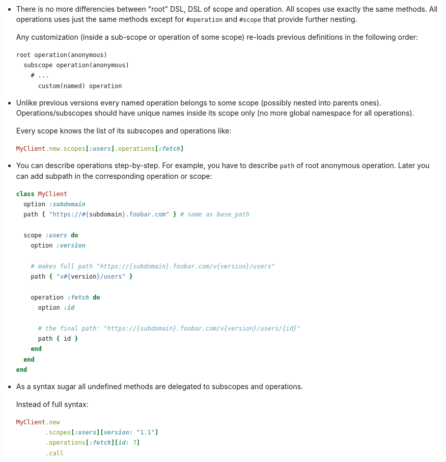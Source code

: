 - There is no more differencies between "root" DSL, DSL of scope and
  operation. All scopes use exactly the same methods. All operations
  uses just the same methods except for `#operation` and `#scope` that
  provide further nesting.

  Any customization (inside a sub-scope or operation of some scope)
  re-loads previous definitions in the following order:

  ```text
  root operation(anonymous)
    subscope operation(anonymous)
      # ...
        custom(named) operation
  ```

- Unlike previous versions every named operation belongs to some scope
  (possibly nested into parents ones). Operations/subscopes should
  have unique names inside its scope only (no more global namespace
  for all operations).

  Every scope knows the list of its subscopes and operations like:

  ```ruby
  MyClient.new.scopes[:users].operations[:fetch]
  ```

- You can describe operations step-by-step. For example, you have
  to describe `path` of root anonymous operation. Later you can add subpath
  in the corresponding operation or scope:

  ```ruby
  class MyClient
    option :subdomain
    path { "https://#{subdomain}.foobar.com" } # same as base_path

    scope :users do
      option :version

      # makes full path "https://{subdomain}.foobar.com/v{version}/users"
      path { "v#{version}/users" }

      operation :fetch do
        option :id

        # the final path: "https://{subdomain}.foobar.com/v{version}/users/{id}"
        path { id }
      end
    end
  end
  ```

- As a syntax sugar all undefined methods are delegated to subscopes
  and operations.

  Instead of full syntax:

  ```ruby
  MyClient.new
          .scopes[:users][version: "1.1"]
          .operations[:fetch][id: 7]
          .call
  ```


[Keep a Changelog]: http://keepachangelog.com/
[Semantic Versioning]: http://semver.org/
[dry-initializer]: https://github.com/dry-rb/dry-initalizer
[tram-policy]: https://github.com/tram-rb/tram-policy
[0.3.1]: https://github.com/evilmartians/evil-client/compare/v0.3.0...v0.3.1
[0.3.2]: https://github.com/evilmartians/evil-client/compare/v0.3.1...v0.3.2
[0.3.3]: https://github.com/evilmartians/evil-client/compare/v0.3.2...v0.3.3
[1.0.0]: https://github.com/evilmartians/evil-client/compare/v0.3.3...v1.0.0
[1.1.0]: https://github.com/evilmartians/evil-client/compare/v1.0.0...v1.1.0
[2.0.0]: https://github.com/evilmartians/evil-client/compare/v1.1.0...v2.0.0
[2.1.0]: https://github.com/evilmartians/evil-client/compare/v2.0.0...v2.1.0
[2.1.1]: https://github.com/evilmartians/evil-client/compare/v2.1.0...v2.1.1
[3.0.0]: https://github.com/evilmartians/evil-client/compare/v2.1.1...v3.0.0
[3.0.1]: https://github.com/evilmartians/evil-client/compare/v3.0.0...v3.0.1
[3.0.2]: https://github.com/evilmartians/evil-client/compare/v3.0.1...v3.0.2